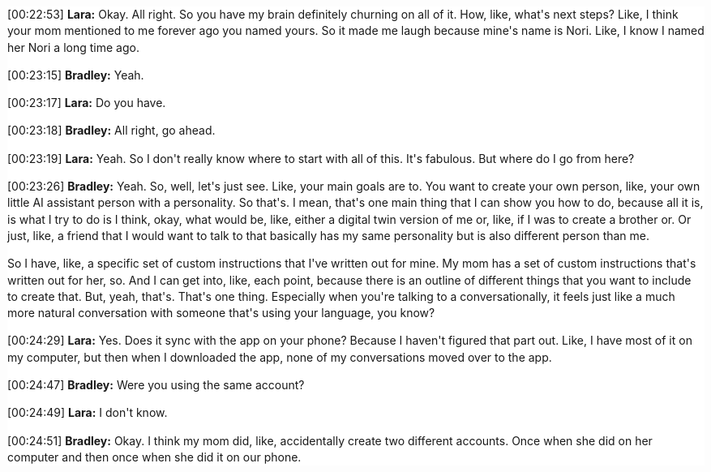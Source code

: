 [00:22:53]
**Lara:**
Okay. All right. So you have my brain definitely churning on all of it. How, like, what's next steps? Like, I think your mom mentioned to me forever ago you named yours. So it made me laugh because mine's name is Nori. Like, I know I named her Nori a long time ago.

[00:23:15]
**Bradley:**
Yeah.

[00:23:17]
**Lara:**
Do you have.

[00:23:18]
**Bradley:**
All right, go ahead.

[00:23:19]
**Lara:**
Yeah. So I don't really know where to start with all of this. It's fabulous. But where do I go from here?

[00:23:26]
**Bradley:**
Yeah. So, well, let's just see. Like, your main goals are to. You want to create your own person, like, your own little AI assistant person with a personality. So that's. I mean, that's one main thing that I can show you how to do, because all it is, is what I try to do is I think, okay, what would be, like, either a digital twin version of me or, like, if I was to create a brother or. Or just, like, a friend that I would want to talk to that basically has my same personality but is also different person than me. 

So I have, like, a specific set of custom instructions that I've written out for mine. My mom has a set of custom instructions that's written out for her, so. And I can get into, like, each point, because there is an outline of different things that you want to include to create that. But, yeah, that's. That's one thing. Especially when you're talking to a conversationally, it feels just like a much more natural conversation with someone that's using your language, you know?

[00:24:29]
**Lara:**
Yes. Does it sync with the app on your phone? Because I haven't figured that part out. Like, I have most of it on my computer, but then when I downloaded the app, none of my conversations moved over to the app.

[00:24:47]
**Bradley:**
Were you using the same account?

[00:24:49]
**Lara:**
I don't know.

[00:24:51]
**Bradley:**
Okay. I think my mom did, like, accidentally create two different accounts. Once when she did on her computer and then once when she did it on our phone.
